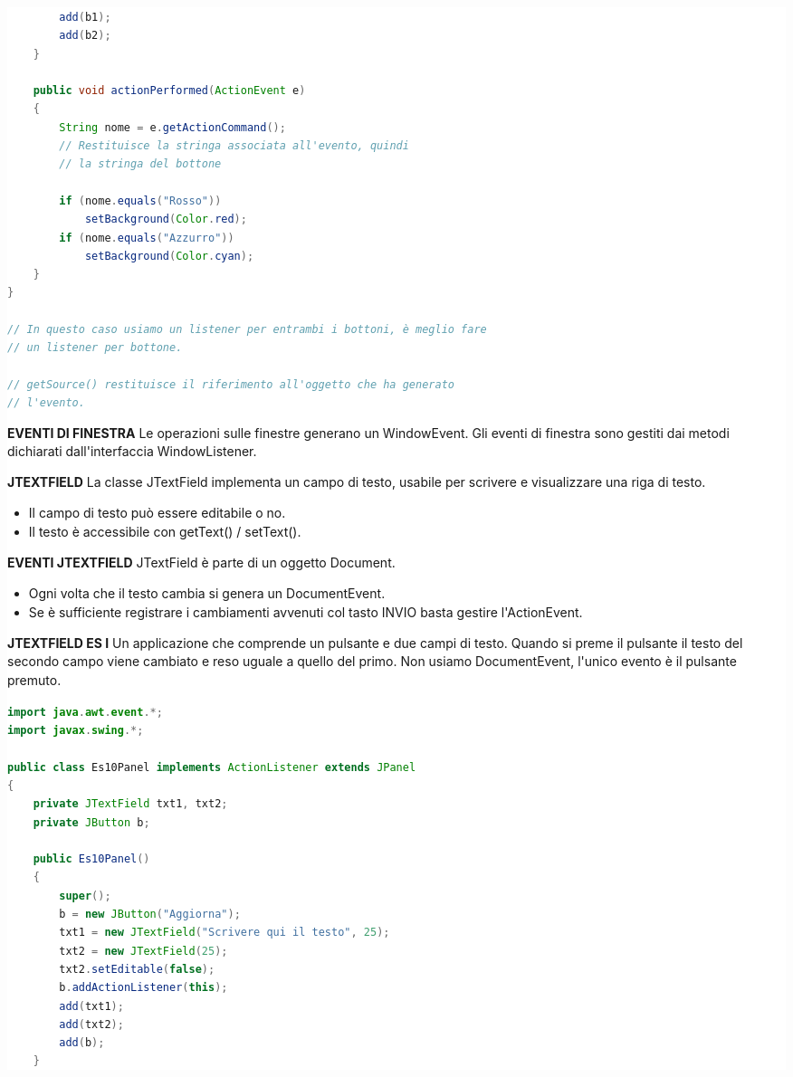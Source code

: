 ``` Java
		add(b1);
		add(b2);
	}

	public void actionPerformed(ActionEvent e)
	{
		String nome = e.getActionCommand();
		// Restituisce la stringa associata all'evento, quindi
		// la stringa del bottone

		if (nome.equals("Rosso"))
			setBackground(Color.red);
		if (nome.equals("Azzurro"))
			setBackground(Color.cyan);
	}
}

// In questo caso usiamo un listener per entrambi i bottoni, è meglio fare
// un listener per bottone.

// getSource() restituisce il riferimento all'oggetto che ha generato
// l'evento.
```

**EVENTI DI FINESTRA**
Le operazioni sulle finestre generano un WindowEvent. Gli eventi di finestra sono gestiti dai metodi dichiarati dall'interfaccia WindowListener.

**JTEXTFIELD**
La classe JTextField implementa un campo di testo, usabile per scrivere e visualizzare una riga di testo.
- Il campo di testo può essere editabile o no.
- Il testo è accessibile con getText() / setText().

**EVENTI JTEXTFIELD**
JTextField è parte di un oggetto Document.
- Ogni volta che il testo cambia si genera un DocumentEvent.
- Se è sufficiente registrare i cambiamenti avvenuti col tasto INVIO basta gestire l'ActionEvent.

**JTEXTFIELD ES I**
Un applicazione che comprende un pulsante e due campi di testo. Quando si preme il pulsante il testo del secondo campo viene cambiato e reso uguale a quello del primo.
Non usiamo DocumentEvent, l'unico evento è il pulsante premuto.

``` Java
import java.awt.event.*;
import javax.swing.*;

public class Es10Panel implements ActionListener extends JPanel
{
	private JTextField txt1, txt2;
	private JButton b;

	public Es10Panel()
	{
		super();
		b = new JButton("Aggiorna");
		txt1 = new JTextField("Scrivere qui il testo", 25);
		txt2 = new JTextField(25);
		txt2.setEditable(false);
		b.addActionListener(this);
		add(txt1);
		add(txt2);
		add(b);
	}
```